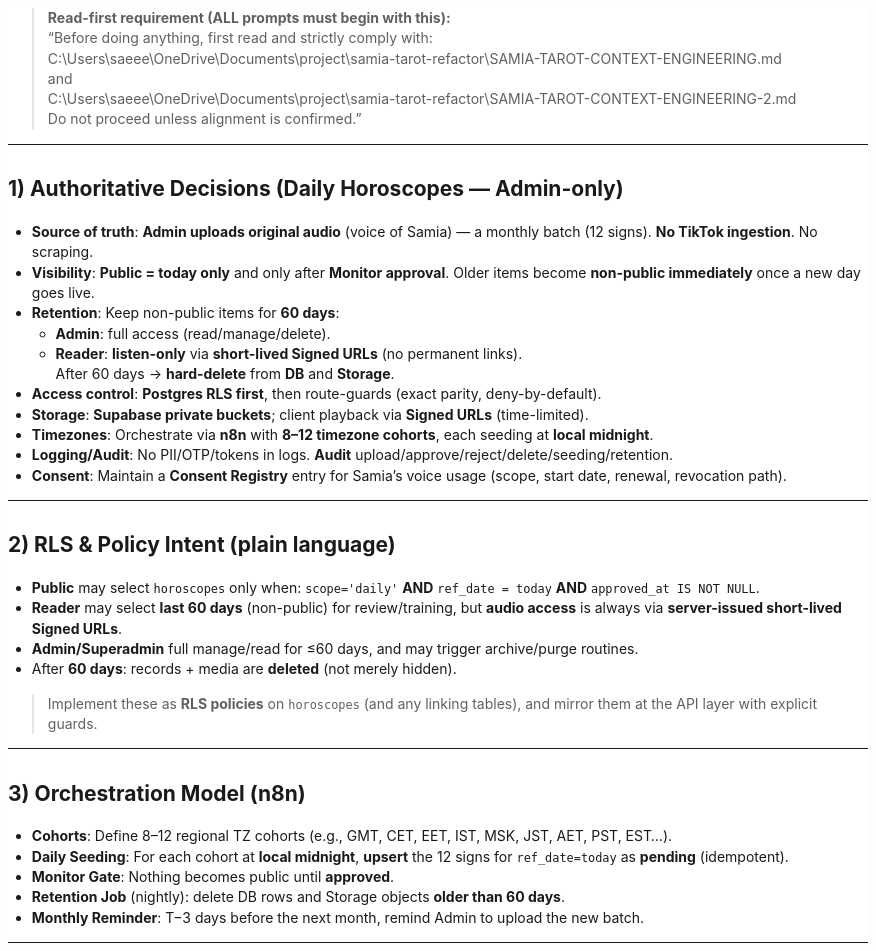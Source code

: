 > **Read-first requirement (ALL prompts must begin with this):**  
> “Before doing anything, first read and strictly comply with:  
> C:\Users\saeee\OneDrive\Documents\project\samia-tarot-refactor\SAMIA-TAROT-CONTEXT-ENGINEERING.md  
> and  
> C:\Users\saeee\OneDrive\Documents\project\samia-tarot-refactor\SAMIA-TAROT-CONTEXT-ENGINEERING-2.md  
> Do not proceed unless alignment is confirmed.”

---

## 1) Authoritative Decisions (Daily Horoscopes — Admin-only)
- **Source of truth**: **Admin uploads original audio** (voice of Samia) — a monthly batch (12 signs). **No TikTok ingestion**. No scraping.  
- **Visibility**: **Public = today only** and only after **Monitor approval**. Older items become **non-public immediately** once a new day goes live.  
- **Retention**: Keep non-public items for **60 days**:  
  - **Admin**: full access (read/manage/delete).  
  - **Reader**: **listen-only** via **short-lived Signed URLs** (no permanent links).  
  After 60 days → **hard-delete** from **DB** and **Storage**.  
- **Access control**: **Postgres RLS first**, then route-guards (exact parity, deny-by-default).  
- **Storage**: **Supabase private buckets**; client playback via **Signed URLs** (time-limited).  
- **Timezones**: Orchestrate via **n8n** with **8–12 timezone cohorts**, each seeding at **local midnight**.  
- **Logging/Audit**: No PII/OTP/tokens in logs. **Audit** upload/approve/reject/delete/seeding/retention.  
- **Consent**: Maintain a **Consent Registry** entry for Samia’s voice usage (scope, start date, renewal, revocation path).

---

## 2) RLS & Policy Intent (plain language)
- **Public** may select `horoscopes` only when: `scope='daily'` **AND** `ref_date = today` **AND** `approved_at IS NOT NULL`.  
- **Reader** may select **last 60 days** (non-public) for review/training, but **audio access** is always via **server-issued short-lived Signed URLs**.  
- **Admin/Superadmin** full manage/read for ≤60 days, and may trigger archive/purge routines.  
- After **60 days**: records + media are **deleted** (not merely hidden).

> Implement these as **RLS policies** on `horoscopes` (and any linking tables), and mirror them at the API layer with explicit guards.

---

## 3) Orchestration Model (n8n)
- **Cohorts**: Define 8–12 regional TZ cohorts (e.g., GMT, CET, EET, IST, MSK, JST, AET, PST, EST…).  
- **Daily Seeding**: For each cohort at **local midnight**, **upsert** the 12 signs for `ref_date=today` as **pending** (idempotent).  
- **Monitor Gate**: Nothing becomes public until **approved**.  
- **Retention Job** (nightly): delete DB rows and Storage objects **older than 60 days**.  
- **Monthly Reminder**: T−3 days before the next month, remind Admin to upload the new batch.

---